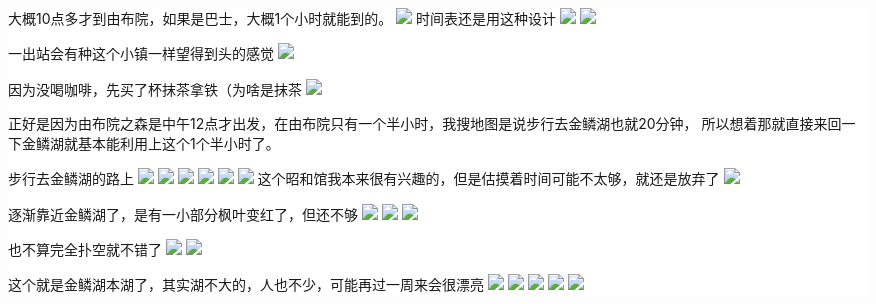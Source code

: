大概10点多才到由布院，如果是巴士，大概1个小时就能到的。
![](https://static.zhuzi.dev/2024/11/1115-Yufuin-Fukuoka%20-%2035.jpeg)
时间表还是用这种设计
![](https://static.zhuzi.dev/2024/11/1115-Yufuin-Fukuoka%20-%2036.jpeg)
![](https://static.zhuzi.dev/2024/11/1115-Yufuin-Fukuoka%20-%2085.jpeg)

一出站会有种这个小镇一样望得到头的感觉
![](https://static.zhuzi.dev/2024/11/1115-Yufuin-Fukuoka%20-%2037.jpeg)

因为没喝咖啡，先买了杯抹茶拿铁（为啥是抹茶
![](https://static.zhuzi.dev/2024/11/1115-Yufuin-Fukuoka%20-%2038.jpeg)

正好是因为由布院之森是中午12点才出发，在由布院只有一个半小时，我搜地图是说步行去金鳞湖也就20分钟，
所以想着那就直接来回一下金鳞湖就基本能利用上这个1个半小时了。

步行去金鳞湖的路上
![](https://static.zhuzi.dev/2024/11/1115-Yufuin-Fukuoka%20-%2040.jpeg)
![](https://static.zhuzi.dev/2024/11/1115-Yufuin-Fukuoka%20-%2042.jpeg)
![](https://static.zhuzi.dev/2024/11/1115-Yufuin-Fukuoka%20-%2045.jpeg)
![](https://static.zhuzi.dev/2024/11/1115-Yufuin-Fukuoka%20-%2048.jpeg)
![](https://static.zhuzi.dev/2024/11/1115-Yufuin-Fukuoka%20-%2050.jpeg)
![](https://static.zhuzi.dev/2024/11/1115-Yufuin-Fukuoka%20-%2051.jpeg)
这个昭和馆我本来很有兴趣的，但是估摸着时间可能不太够，就还是放弃了
![](https://static.zhuzi.dev/2024/11/1115-Yufuin-Fukuoka%20-%2052.jpeg)

逐渐靠近金鳞湖了，是有一小部分枫叶变红了，但还不够
![](https://static.zhuzi.dev/2024/11/1115-Yufuin-Fukuoka%20-%2056.jpeg)
![](https://static.zhuzi.dev/2024/11/1115-Yufuin-Fukuoka%20-%2058.jpeg)
![](https://static.zhuzi.dev/2024/11/1115-Yufuin-Fukuoka%20-%2060.jpeg)

也不算完全扑空就不错了
![](https://static.zhuzi.dev/2024/11/1115-Yufuin-Fukuoka%20-%2062.jpeg)
![](https://static.zhuzi.dev/2024/11/1115-Yufuin-Fukuoka%20-%2064.jpeg)

这个就是金鳞湖本湖了，其实湖不大的，人也不少，可能再过一周来会很漂亮
![](https://static.zhuzi.dev/2024/11/1115-Yufuin-Fukuoka%20-%2066.jpeg)
![](https://static.zhuzi.dev/2024/11/1115-Yufuin-Fukuoka%20-%2070.jpeg)
![](https://static.zhuzi.dev/2024/11/1115-Yufuin-Fukuoka%20-%2069.jpeg)
![](https://static.zhuzi.dev/2024/11/1115-Yufuin-Fukuoka%20-%2076.jpeg)
![](https://static.zhuzi.dev/2024/11/1115-Yufuin-Fukuoka%20-%2079.jpeg)
